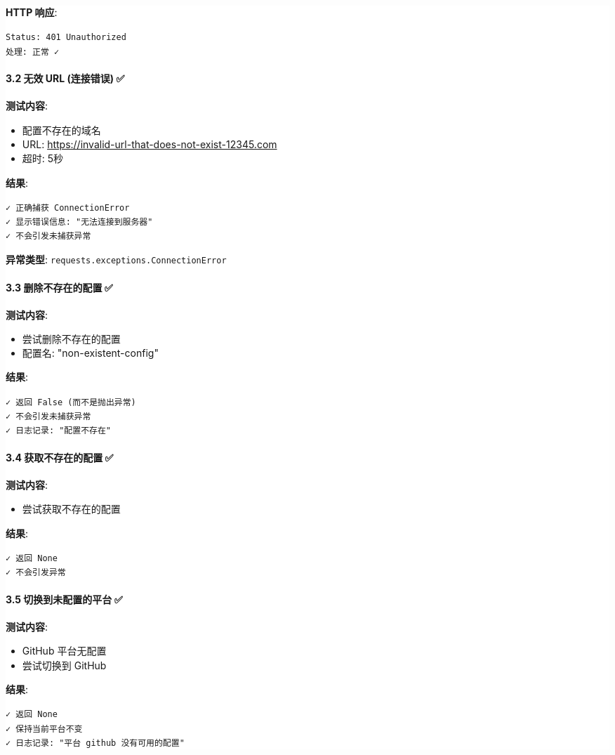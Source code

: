 **HTTP 响应**:
```
Status: 401 Unauthorized
处理: 正常 ✓
```

#### 3.2 无效 URL (连接错误) ✅

**测试内容**:
- 配置不存在的域名
- URL: https://invalid-url-that-does-not-exist-12345.com
- 超时: 5秒

**结果**:
```
✓ 正确捕获 ConnectionError
✓ 显示错误信息: "无法连接到服务器"
✓ 不会引发未捕获异常
```

**异常类型**: `requests.exceptions.ConnectionError`

#### 3.3 删除不存在的配置 ✅

**测试内容**:
- 尝试删除不存在的配置
- 配置名: "non-existent-config"

**结果**:
```
✓ 返回 False (而不是抛出异常)
✓ 不会引发未捕获异常
✓ 日志记录: "配置不存在"
```

#### 3.4 获取不存在的配置 ✅

**测试内容**:
- 尝试获取不存在的配置

**结果**:
```
✓ 返回 None
✓ 不会引发异常
```

#### 3.5 切换到未配置的平台 ✅

**测试内容**:
- GitHub 平台无配置
- 尝试切换到 GitHub

**结果**:
```
✓ 返回 None
✓ 保持当前平台不变
✓ 日志记录: "平台 github 没有可用的配置"
```
